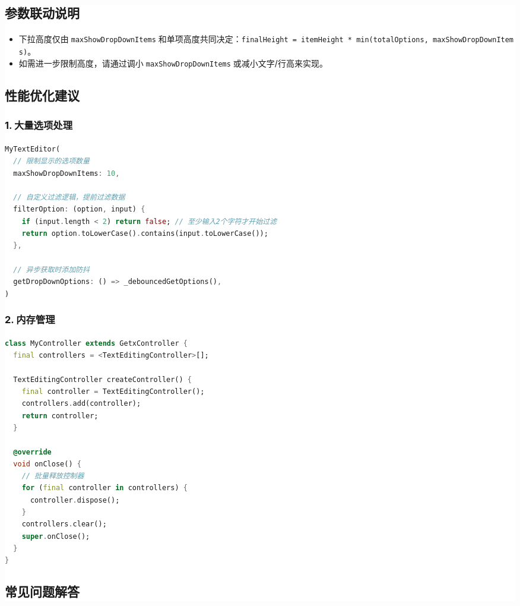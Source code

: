 ## 参数联动说明

- 下拉高度仅由 `maxShowDropDownItems` 和单项高度共同决定：`finalHeight = itemHeight * min(totalOptions, maxShowDropDownItems)`。
- 如需进一步限制高度，请通过调小 `maxShowDropDownItems` 或减小文字/行高来实现。

## 性能优化建议

### 1. 大量选项处理

```dart
MyTextEditor(
  // 限制显示的选项数量
  maxShowDropDownItems: 10,

  // 自定义过滤逻辑，提前过滤数据
  filterOption: (option, input) {
    if (input.length < 2) return false; // 至少输入2个字符才开始过滤
    return option.toLowerCase().contains(input.toLowerCase());
  },

  // 异步获取时添加防抖
  getDropDownOptions: () => _debouncedGetOptions(),
)
```

### 2. 内存管理

```dart
class MyController extends GetxController {
  final controllers = <TextEditingController>[];

  TextEditingController createController() {
    final controller = TextEditingController();
    controllers.add(controller);
    return controller;
  }

  @override
  void onClose() {
    // 批量释放控制器
    for (final controller in controllers) {
      controller.dispose();
    }
    controllers.clear();
    super.onClose();
  }
}
```

## 常见问题解答
